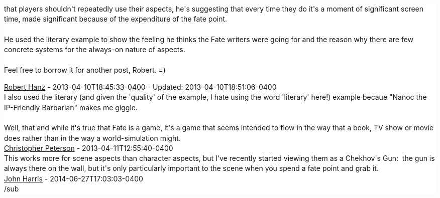 that players shouldn&#39;t repeatedly use their aspects, he&#39;s suggesting that every time they do it&#39;s a moment of significant screen time, made significant because of the expenditure of the fate point.<br><br>He used the literary example to show the feeling he thinks the Fate writers were going for and the reason why there are few concrete systems for the always-on nature of aspects.<br><br>Feel free to borrow it for another post, Robert. =)</div></div><div class="comment" itemprop="comment" itemscope itemtype="http://schema.org/Comment"><span itemprop="author" itemscope itemtype="http://schema.org/Person"><a target="_blank" href="https://plus.google.com/+RobertHanz" class="author" itemprop="url"><span itemprop="name">Robert Hanz</span></a></span><span class="time"> - <span itemprop="dateCreated">2013-04-10T18:45:33-0400</span></span><span> - Updated: <span itemprop="dateModified">2013-04-10T18:51:06-0400</span></span><div class="comment-content" itemprop="text">I also used the literary (and given the &#39;quality&#39; of the example, I hate using the word &#39;literary&#39; here!) example becaue &quot;Nanoc the IP-Friendly Barbarian&quot; makes me giggle.<br><br>Well, that and while it&#39;s true that Fate is a game, it&#39;s a game that seems intended to flow in the way that a book, TV show or movie does rather than in the way a world-simulation might.</div></div><div class="comment" itemprop="comment" itemscope itemtype="http://schema.org/Comment"><span itemprop="author" itemscope itemtype="http://schema.org/Person"><a target="_blank" href="https://plus.google.com/118276513592806365034" class="author" itemprop="url"><span itemprop="name">Christopher Peterson</span></a></span><span class="time"> - <span itemprop="dateCreated">2013-04-11T12:55:40-0400</span></span><div class="comment-content" itemprop="text">This works more for scene aspects than character aspects, but I&#39;ve recently started viewing them as a Chekhov&#39;s Gun:  the gun is always there on the wall, but it&#39;s only particularly important to the scene when you spend a fate point and grab it.</div></div><div class="comment" itemprop="comment" itemscope itemtype="http://schema.org/Comment"><span itemprop="author" itemscope itemtype="http://schema.org/Person"><a target="_blank" href="https://plus.google.com/117405769069128850134" class="author" itemprop="url"><span itemprop="name">John Harris</span></a></span><span class="time"> - <span itemprop="dateCreated">2014-06-27T17:03:03-0400</span></span><div class="comment-content" itemprop="text">/sub</div></div></div></body></html>